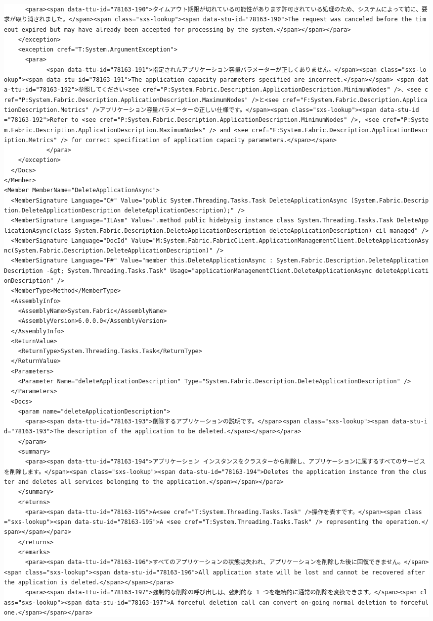           <para><span data-ttu-id="78163-190">タイムアウト期限が切れている可能性があります許可されている処理のため、システムによって前に、要求が取り消されました。</span><span class="sxs-lookup"><span data-stu-id="78163-190">The request was canceled before the timeout expired but may have already been accepted for processing by the system.</span></span></para>
        </exception>
        <exception cref="T:System.ArgumentException">
          <para>
                <span data-ttu-id="78163-191">指定されたアプリケーション容量パラメーターが正しくありません。</span><span class="sxs-lookup"><span data-stu-id="78163-191">The application capacity parameters specified are incorrect.</span></span> <span data-ttu-id="78163-192">参照してください<see cref="P:System.Fabric.Description.ApplicationDescription.MinimumNodes" />、<see cref="P:System.Fabric.Description.ApplicationDescription.MaximumNodes" />と<see cref="F:System.Fabric.Description.ApplicationDescription.Metrics" />アプリケーション容量パラメーターの正しい仕様です。</span><span class="sxs-lookup"><span data-stu-id="78163-192">Refer to <see cref="P:System.Fabric.Description.ApplicationDescription.MinimumNodes" />, <see cref="P:System.Fabric.Description.ApplicationDescription.MaximumNodes" /> and <see cref="F:System.Fabric.Description.ApplicationDescription.Metrics" /> for correct specification of application capacity parameters.</span></span>
                </para>
        </exception>
      </Docs>
    </Member>
    <Member MemberName="DeleteApplicationAsync">
      <MemberSignature Language="C#" Value="public System.Threading.Tasks.Task DeleteApplicationAsync (System.Fabric.Description.DeleteApplicationDescription deleteApplicationDescription);" />
      <MemberSignature Language="ILAsm" Value=".method public hidebysig instance class System.Threading.Tasks.Task DeleteApplicationAsync(class System.Fabric.Description.DeleteApplicationDescription deleteApplicationDescription) cil managed" />
      <MemberSignature Language="DocId" Value="M:System.Fabric.FabricClient.ApplicationManagementClient.DeleteApplicationAsync(System.Fabric.Description.DeleteApplicationDescription)" />
      <MemberSignature Language="F#" Value="member this.DeleteApplicationAsync : System.Fabric.Description.DeleteApplicationDescription -&gt; System.Threading.Tasks.Task" Usage="applicationManagementClient.DeleteApplicationAsync deleteApplicationDescription" />
      <MemberType>Method</MemberType>
      <AssemblyInfo>
        <AssemblyName>System.Fabric</AssemblyName>
        <AssemblyVersion>6.0.0.0</AssemblyVersion>
      </AssemblyInfo>
      <ReturnValue>
        <ReturnType>System.Threading.Tasks.Task</ReturnType>
      </ReturnValue>
      <Parameters>
        <Parameter Name="deleteApplicationDescription" Type="System.Fabric.Description.DeleteApplicationDescription" />
      </Parameters>
      <Docs>
        <param name="deleteApplicationDescription">
          <para><span data-ttu-id="78163-193">削除するアプリケーションの説明です。</span><span class="sxs-lookup"><span data-stu-id="78163-193">The description of the application to be deleted.</span></span></para>
        </param>
        <summary>
          <para><span data-ttu-id="78163-194">アプリケーション インスタンスをクラスターから削除し、アプリケーションに属するすべてのサービスを削除します。</span><span class="sxs-lookup"><span data-stu-id="78163-194">Deletes the application instance from the cluster and deletes all services belonging to the application.</span></span></para>
        </summary>
        <returns>
          <para><span data-ttu-id="78163-195">A<see cref="T:System.Threading.Tasks.Task" />操作を表すです。</span><span class="sxs-lookup"><span data-stu-id="78163-195">A <see cref="T:System.Threading.Tasks.Task" /> representing the operation.</span></span></para>
        </returns>
        <remarks>
          <para><span data-ttu-id="78163-196">すべてのアプリケーションの状態は失われ、アプリケーションを削除した後に回復できません。</span><span class="sxs-lookup"><span data-stu-id="78163-196">All application state will be lost and cannot be recovered after the application is deleted.</span></span></para>
          <para><span data-ttu-id="78163-197">強制的な削除の呼び出しは、強制的な 1 つを継続的に通常の削除を変換できます。</span><span class="sxs-lookup"><span data-stu-id="78163-197">A forceful deletion call can convert on-going normal deletion to forceful one.</span></span></para>